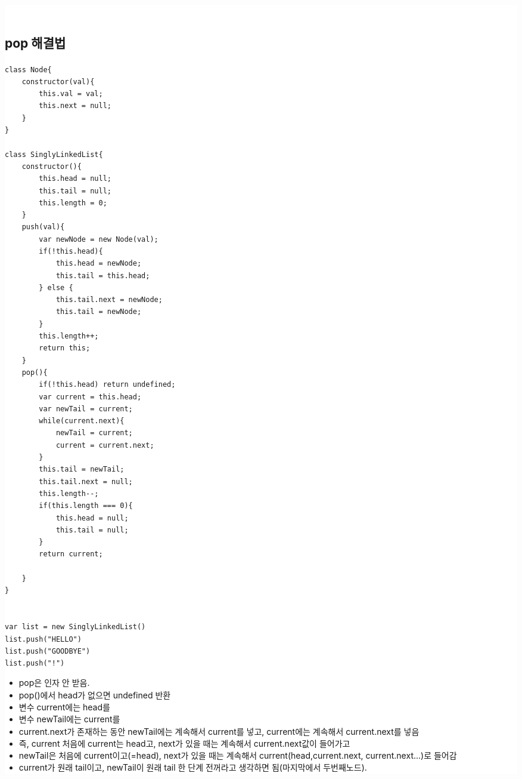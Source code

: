 
<br/>

## pop 해결법
```
class Node{
    constructor(val){
        this.val = val;
        this.next = null;
    }
}

class SinglyLinkedList{
    constructor(){
        this.head = null;
        this.tail = null;
        this.length = 0;
    }
    push(val){
        var newNode = new Node(val);
        if(!this.head){
            this.head = newNode;
            this.tail = this.head;
        } else {
            this.tail.next = newNode;
            this.tail = newNode;
        }
        this.length++;
        return this;
    }
    pop(){
        if(!this.head) return undefined;
        var current = this.head;
        var newTail = current;
        while(current.next){
            newTail = current;
            current = current.next;
        }
        this.tail = newTail;
        this.tail.next = null;
        this.length--;
        if(this.length === 0){
            this.head = null;
            this.tail = null;
        }
        return current;

    }
}


var list = new SinglyLinkedList()
list.push("HELLO") 
list.push("GOODBYE")
list.push("!")
```
- pop은 인자 안 받음.
- pop()에서 head가 없으면 undefined 반환
- 변수 current에는 head를
- 변수 newTail에는 current를
- current.next가 존재하는 동안 newTail에는 계속해서 current를 넣고, current에는 계속해서 current.next를 넣음
- 즉, current 처음에 current는 head고, next가 있을 때는 계속해서 current.next값이 들어가고
- newTail은 처음에 current이고(=head), next가 있을 때는 계속해서 current(head,current.next, current.next...)로 들어감
- current가 원래 tail이고, newTail이 원래 tail 한 단계 전꺼라고 생각하면 됨(마지막에서 두번째노드).
